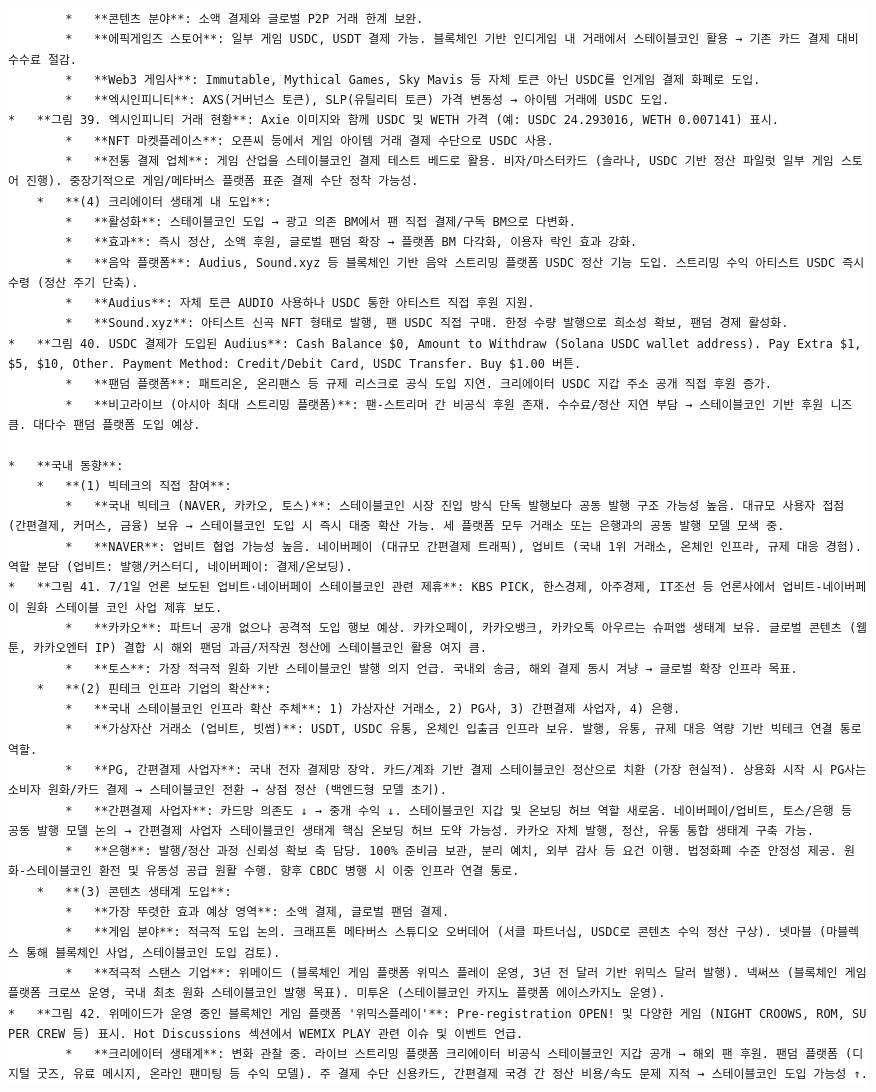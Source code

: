             *   **콘텐츠 분야**: 소액 결제와 글로벌 P2P 거래 한계 보완.
            *   **에픽게임즈 스토어**: 일부 게임 USDC, USDT 결제 가능. 블록체인 기반 인디게임 내 거래에서 스테이블코인 활용 → 기존 카드 결제 대비 수수료 절감.
            *   **Web3 게임사**: Immutable, Mythical Games, Sky Mavis 등 자체 토큰 아닌 USDC를 인게임 결제 화폐로 도입.
            *   **엑시인피니티**: AXS(거버넌스 토큰), SLP(유틸리티 토큰) 가격 변동성 → 아이템 거래에 USDC 도입.
    *   **그림 39. 엑시인피니티 거래 현황**: Axie 이미지와 함께 USDC 및 WETH 가격 (예: USDC 24.293016, WETH 0.007141) 표시.
            *   **NFT 마켓플레이스**: 오픈씨 등에서 게임 아이템 거래 결제 수단으로 USDC 사용.
            *   **전통 결제 업체**: 게임 산업을 스테이블코인 결제 테스트 베드로 활용. 비자/마스터카드 (솔라나, USDC 기반 정산 파일럿 일부 게임 스토어 진행). 중장기적으로 게임/메타버스 플랫폼 표준 결제 수단 정착 가능성.
        *   **(4) 크리에이터 생태계 내 도입**:
            *   **활성화**: 스테이블코인 도입 → 광고 의존 BM에서 팬 직접 결제/구독 BM으로 다변화.
            *   **효과**: 즉시 정산, 소액 후원, 글로벌 팬덤 확장 → 플랫폼 BM 다각화, 이용자 락인 효과 강화.
            *   **음악 플랫폼**: Audius, Sound.xyz 등 블록체인 기반 음악 스트리밍 플랫폼 USDC 정산 기능 도입. 스트리밍 수익 아티스트 USDC 즉시 수령 (정산 주기 단축).
            *   **Audius**: 자체 토큰 AUDIO 사용하나 USDC 통한 아티스트 직접 후원 지원.
            *   **Sound.xyz**: 아티스트 신곡 NFT 형태로 발행, 팬 USDC 직접 구매. 한정 수량 발행으로 희소성 확보, 팬덤 경제 활성화.
    *   **그림 40. USDC 결제가 도입된 Audius**: Cash Balance $0, Amount to Withdraw (Solana USDC wallet address). Pay Extra $1, $5, $10, Other. Payment Method: Credit/Debit Card, USDC Transfer. Buy $1.00 버튼.
            *   **팬덤 플랫폼**: 패트리온, 온리팬스 등 규제 리스크로 공식 도입 지연. 크리에이터 USDC 지갑 주소 공개 직접 후원 증가.
            *   **비고라이브 (아시아 최대 스트리밍 플랫폼)**: 팬-스트리머 간 비공식 후원 존재. 수수료/정산 지연 부담 → 스테이블코인 기반 후원 니즈 큼. 대다수 팬덤 플랫폼 도입 예상.

    *   **국내 동향**:
        *   **(1) 빅테크의 직접 참여**:
            *   **국내 빅테크 (NAVER, 카카오, 토스)**: 스테이블코인 시장 진입 방식 단독 발행보다 공동 발행 구조 가능성 높음. 대규모 사용자 접점 (간편결제, 커머스, 금융) 보유 → 스테이블코인 도입 시 즉시 대중 확산 가능. 세 플랫폼 모두 거래소 또는 은행과의 공동 발행 모델 모색 중.
            *   **NAVER**: 업비트 협업 가능성 높음. 네이버페이 (대규모 간편결제 트래픽), 업비트 (국내 1위 거래소, 온체인 인프라, 규제 대응 경험). 역할 분담 (업비트: 발행/커스터디, 네이버페이: 결제/온보딩).
    *   **그림 41. 7/1일 언론 보도된 업비트·네이버페이 스테이블코인 관련 제휴**: KBS PICK, 한스경제, 아주경제, IT조선 등 언론사에서 업비트-네이버페이 원화 스테이블 코인 사업 제휴 보도.
            *   **카카오**: 파트너 공개 없으나 공격적 도입 행보 예상. 카카오페이, 카카오뱅크, 카카오톡 아우르는 슈퍼앱 생태계 보유. 글로벌 콘텐츠 (웹툰, 카카오엔터 IP) 결합 시 해외 팬덤 과금/저작권 정산에 스테이블코인 활용 여지 큼.
            *   **토스**: 가장 적극적 원화 기반 스테이블코인 발행 의지 언급. 국내외 송금, 해외 결제 동시 겨냥 → 글로벌 확장 인프라 목표.
        *   **(2) 핀테크 인프라 기업의 확산**:
            *   **국내 스테이블코인 인프라 확산 주체**: 1) 가상자산 거래소, 2) PG사, 3) 간편결제 사업자, 4) 은행.
            *   **가상자산 거래소 (업비트, 빗썸)**: USDT, USDC 유통, 온체인 입출금 인프라 보유. 발행, 유통, 규제 대응 역량 기반 빅테크 연결 통로 역할.
            *   **PG, 간편결제 사업자**: 국내 전자 결제망 장악. 카드/계좌 기반 결제 스테이블코인 정산으로 치환 (가장 현실적). 상용화 시작 시 PG사는 소비자 원화/카드 결제 → 스테이블코인 전환 → 상점 정산 (백엔드형 모델 초기).
            *   **간편결제 사업자**: 카드망 의존도 ↓ → 중개 수익 ↓. 스테이블코인 지갑 및 온보딩 허브 역할 새로움. 네이버페이/업비트, 토스/은행 등 공동 발행 모델 논의 → 간편결제 사업자 스테이블코인 생태계 핵심 온보딩 허브 도약 가능성. 카카오 자체 발행, 정산, 유통 통합 생태계 구축 가능.
            *   **은행**: 발행/정산 과정 신뢰성 확보 축 담당. 100% 준비금 보관, 분리 예치, 외부 감사 등 요건 이행. 법정화폐 수준 안정성 제공. 원화-스테이블코인 환전 및 유동성 공급 원활 수행. 향후 CBDC 병행 시 이중 인프라 연결 통로.
        *   **(3) 콘텐츠 생태계 도입**:
            *   **가장 뚜렷한 효과 예상 영역**: 소액 결제, 글로벌 팬덤 결제.
            *   **게임 분야**: 적극적 도입 논의. 크래프톤 메타버스 스튜디오 오버데어 (서클 파트너십, USDC로 콘텐츠 수익 정산 구상). 넷마블 (마블렉스 통해 블록체인 사업, 스테이블코인 도입 검토).
            *   **적극적 스탠스 기업**: 위메이드 (블록체인 게임 플랫폼 위믹스 플레이 운영, 3년 전 달러 기반 위믹스 달러 발행). 넥써쓰 (블록체인 게임 플랫폼 크로쓰 운영, 국내 최초 원화 스테이블코인 발행 목표). 미투온 (스테이블코인 카지노 플랫폼 에이스카지노 운영).
    *   **그림 42. 위메이드가 운영 중인 블록체인 게임 플랫폼 '위믹스플레이'**: Pre-registration OPEN! 및 다양한 게임 (NIGHT CROOWS, ROM, SUPER CREW 등) 표시. Hot Discussions 섹션에서 WEMIX PLAY 관련 이슈 및 이벤트 언급.
            *   **크리에이터 생태계**: 변화 관찰 중. 라이브 스트리밍 플랫폼 크리에이터 비공식 스테이블코인 지갑 공개 → 해외 팬 후원. 팬덤 플랫폼 (디지털 굿즈, 유료 메시지, 온라인 팬미팅 등 수익 모델). 주 결제 수단 신용카드, 간편결제 국경 간 정산 비용/속도 문제 지적 → 스테이블코인 도입 가능성 ↑.
